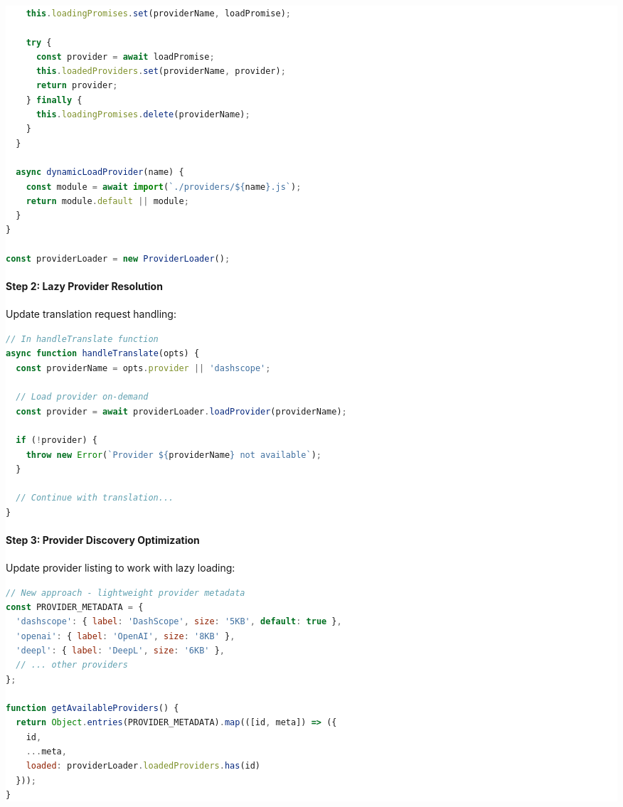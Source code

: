 ```javascript
    this.loadingPromises.set(providerName, loadPromise);

    try {
      const provider = await loadPromise;
      this.loadedProviders.set(providerName, provider);
      return provider;
    } finally {
      this.loadingPromises.delete(providerName);
    }
  }

  async dynamicLoadProvider(name) {
    const module = await import(`./providers/${name}.js`);
    return module.default || module;
  }
}

const providerLoader = new ProviderLoader();
```

#### Step 2: Lazy Provider Resolution
Update translation request handling:

```javascript
// In handleTranslate function
async function handleTranslate(opts) {
  const providerName = opts.provider || 'dashscope';
  
  // Load provider on-demand
  const provider = await providerLoader.loadProvider(providerName);
  
  if (!provider) {
    throw new Error(`Provider ${providerName} not available`);
  }

  // Continue with translation...
}
```

#### Step 3: Provider Discovery Optimization
Update provider listing to work with lazy loading:

```javascript
// New approach - lightweight provider metadata
const PROVIDER_METADATA = {
  'dashscope': { label: 'DashScope', size: '5KB', default: true },
  'openai': { label: 'OpenAI', size: '8KB' },
  'deepl': { label: 'DeepL', size: '6KB' },
  // ... other providers
};

function getAvailableProviders() {
  return Object.entries(PROVIDER_METADATA).map(([id, meta]) => ({
    id,
    ...meta,
    loaded: providerLoader.loadedProviders.has(id)
  }));
}
```
